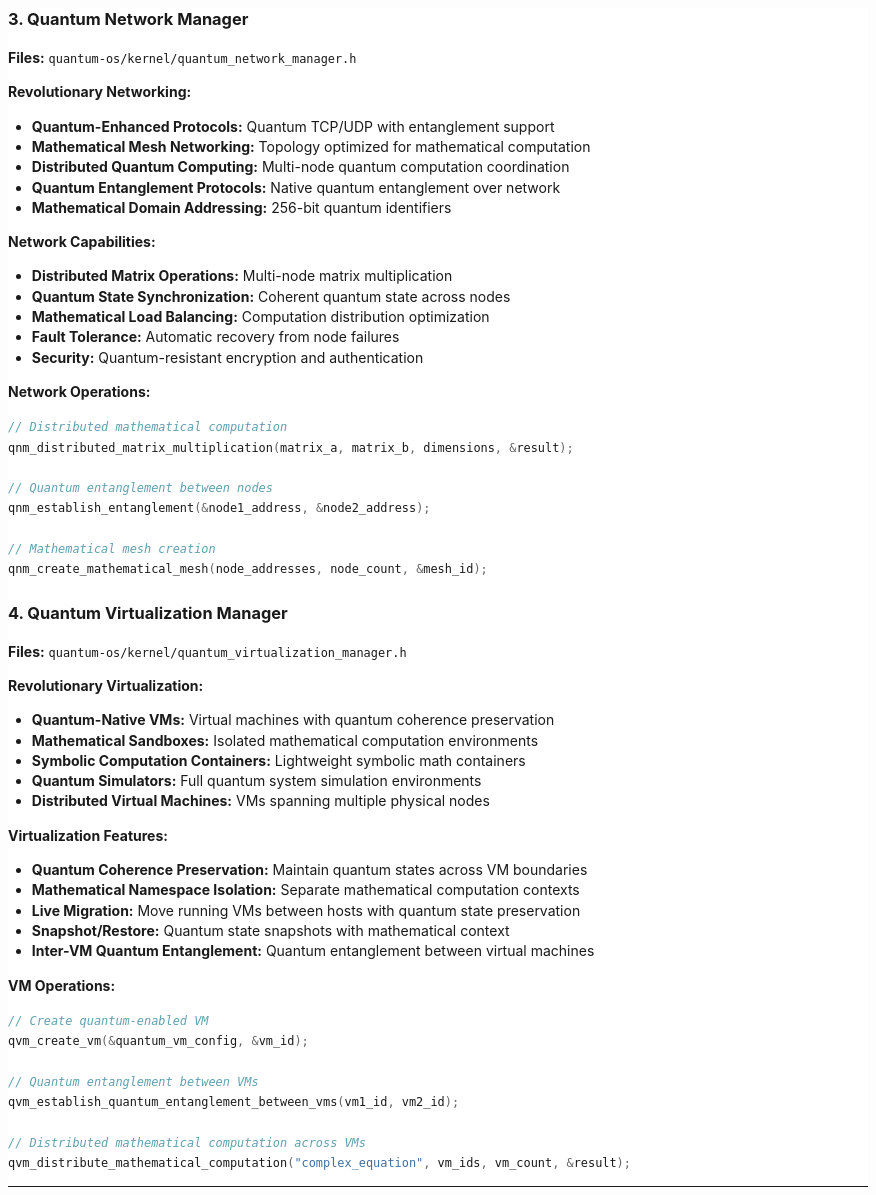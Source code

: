 ### **3. Quantum Network Manager**
**Files:** `quantum-os/kernel/quantum_network_manager.h`

**Revolutionary Networking:**
- **Quantum-Enhanced Protocols:** Quantum TCP/UDP with entanglement support
- **Mathematical Mesh Networking:** Topology optimized for mathematical computation
- **Distributed Quantum Computing:** Multi-node quantum computation coordination
- **Quantum Entanglement Protocols:** Native quantum entanglement over network
- **Mathematical Domain Addressing:** 256-bit quantum identifiers

**Network Capabilities:**
- **Distributed Matrix Operations:** Multi-node matrix multiplication
- **Quantum State Synchronization:** Coherent quantum state across nodes
- **Mathematical Load Balancing:** Computation distribution optimization
- **Fault Tolerance:** Automatic recovery from node failures
- **Security:** Quantum-resistant encryption and authentication

**Network Operations:**
```c
// Distributed mathematical computation
qnm_distributed_matrix_multiplication(matrix_a, matrix_b, dimensions, &result);

// Quantum entanglement between nodes
qnm_establish_entanglement(&node1_address, &node2_address);

// Mathematical mesh creation
qnm_create_mathematical_mesh(node_addresses, node_count, &mesh_id);
```

### **4. Quantum Virtualization Manager**
**Files:** `quantum-os/kernel/quantum_virtualization_manager.h`

**Revolutionary Virtualization:**
- **Quantum-Native VMs:** Virtual machines with quantum coherence preservation
- **Mathematical Sandboxes:** Isolated mathematical computation environments
- **Symbolic Computation Containers:** Lightweight symbolic math containers
- **Quantum Simulators:** Full quantum system simulation environments
- **Distributed Virtual Machines:** VMs spanning multiple physical nodes

**Virtualization Features:**
- **Quantum Coherence Preservation:** Maintain quantum states across VM boundaries
- **Mathematical Namespace Isolation:** Separate mathematical computation contexts
- **Live Migration:** Move running VMs between hosts with quantum state preservation
- **Snapshot/Restore:** Quantum state snapshots with mathematical context
- **Inter-VM Quantum Entanglement:** Quantum entanglement between virtual machines

**VM Operations:**
```c
// Create quantum-enabled VM
qvm_create_vm(&quantum_vm_config, &vm_id);

// Quantum entanglement between VMs
qvm_establish_quantum_entanglement_between_vms(vm1_id, vm2_id);

// Distributed mathematical computation across VMs
qvm_distribute_mathematical_computation("complex_equation", vm_ids, vm_count, &result);
```

---